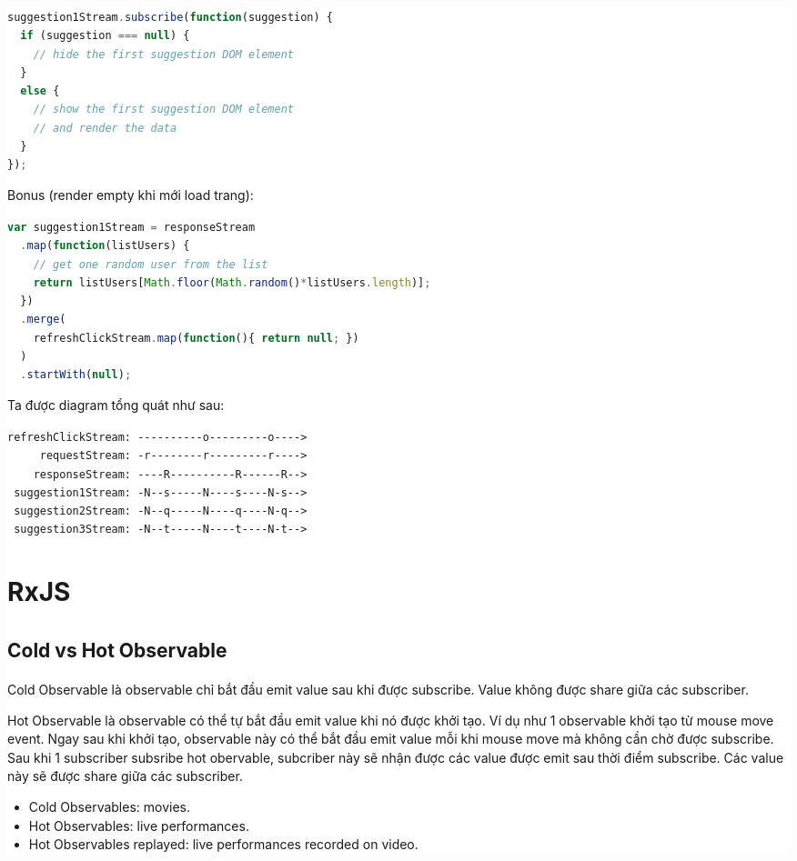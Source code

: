 ```js
suggestion1Stream.subscribe(function(suggestion) {
  if (suggestion === null) {
    // hide the first suggestion DOM element
  }
  else {
    // show the first suggestion DOM element
    // and render the data
  }
});
```

Bonus (render empty khi mới load trang):

```js
var suggestion1Stream = responseStream
  .map(function(listUsers) {
    // get one random user from the list
    return listUsers[Math.floor(Math.random()*listUsers.length)];
  })
  .merge(
    refreshClickStream.map(function(){ return null; })
  )
  .startWith(null);
```

Ta được diagram tổng quát như sau:

```
refreshClickStream: ----------o---------o---->
     requestStream: -r--------r---------r---->
    responseStream: ----R----------R------R-->
 suggestion1Stream: -N--s-----N----s----N-s-->
 suggestion2Stream: -N--q-----N----q----N-q-->
 suggestion3Stream: -N--t-----N----t----N-t-->
 ```

# RxJS

## Cold vs Hot Observable

Cold Observable là observable chỉ bắt đầu emit value sau khi được subscribe. Value không được share giữa các subscriber.

Hot Observable là observable có thể tự bắt đầu emit value khi nó được khởi tạo. Ví dụ như 1 observable khởi tạo từ mouse move event. Ngay sau khi khởi tạo, observable này có thể bắt đầu emit value mỗi khi mouse move mà không cần chờ được subscribe. Sau khi 1 subscriber subsribe hot obervable, subcriber này sẽ nhận được các value được emit sau thời điểm subscribe. Các value này sẽ được share giữa các subscriber.

- Cold Observables: movies.
- Hot Observables: live performances.
- Hot Observables replayed: live performances recorded on video.
